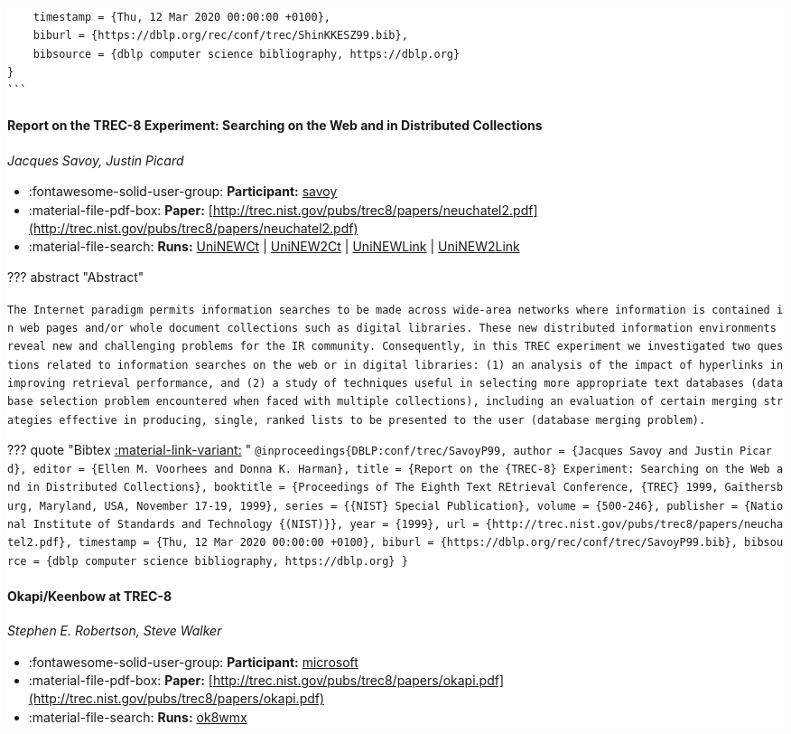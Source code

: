 		timestamp = {Thu, 12 Mar 2020 00:00:00 +0100},
		biburl = {https://dblp.org/rec/conf/trec/ShinKKESZ99.bib},
		bibsource = {dblp computer science bibliography, https://dblp.org}
	}
	```

#### Report on the TREC-8 Experiment: Searching on the Web and in Distributed  Collections

_Jacques Savoy, Justin Picard_

- :fontawesome-solid-user-group: **Participant:** [savoy](./participants.md#savoy)
- :material-file-pdf-box: **Paper:** [http://trec.nist.gov/pubs/trec8/papers/neuchatel2.pdf](http://trec.nist.gov/pubs/trec8/papers/neuchatel2.pdf)
- :material-file-search: **Runs:** [UniNEWCt](./runs.md#uninewct) | [UniNEW2Ct](./runs.md#uninew2ct) | [UniNEWLink](./runs.md#uninewlink) | [UniNEW2Link](./runs.md#uninew2link)

??? abstract "Abstract"
	
	The Internet paradigm permits information searches to be made across wide-area networks where information is contained in web pages and/or whole document collections such as digital libraries. These new distributed information environments reveal new and challenging problems for the IR community. Consequently, in this TREC experiment we investigated two questions related to information searches on the web or in digital libraries: (1) an analysis of the impact of hyperlinks in improving retrieval performance, and (2) a study of techniques useful in selecting more appropriate text databases (database selection problem encountered when faced with multiple collections), including an evaluation of certain merging strategies effective in producing, single, ranked lists to be presented to the user (database merging problem).
	

??? quote "Bibtex [:material-link-variant:](https://dblp.org/rec/conf/trec/SavoyP99.bib) "
	```
	@inproceedings{DBLP:conf/trec/SavoyP99,
		author = {Jacques Savoy and Justin Picard},
		editor = {Ellen M. Voorhees and Donna K. Harman},
		title = {Report on the {TREC-8} Experiment: Searching on the Web and in Distributed Collections},
		booktitle = {Proceedings of The Eighth Text REtrieval Conference, {TREC} 1999, Gaithersburg, Maryland, USA, November 17-19, 1999},
		series = {{NIST} Special Publication},
		volume = {500-246},
		publisher = {National Institute of Standards and Technology {(NIST)}},
		year = {1999},
		url = {http://trec.nist.gov/pubs/trec8/papers/neuchatel2.pdf},
		timestamp = {Thu, 12 Mar 2020 00:00:00 +0100},
		biburl = {https://dblp.org/rec/conf/trec/SavoyP99.bib},
		bibsource = {dblp computer science bibliography, https://dblp.org}
	}
	```

#### Okapi/Keenbow at TREC-8

_Stephen E. Robertson, Steve Walker_

- :fontawesome-solid-user-group: **Participant:** [microsoft](./participants.md#microsoft)
- :material-file-pdf-box: **Paper:** [http://trec.nist.gov/pubs/trec8/papers/okapi.pdf](http://trec.nist.gov/pubs/trec8/papers/okapi.pdf)
- :material-file-search: **Runs:** [ok8wmx](./runs.md#ok8wmx)
